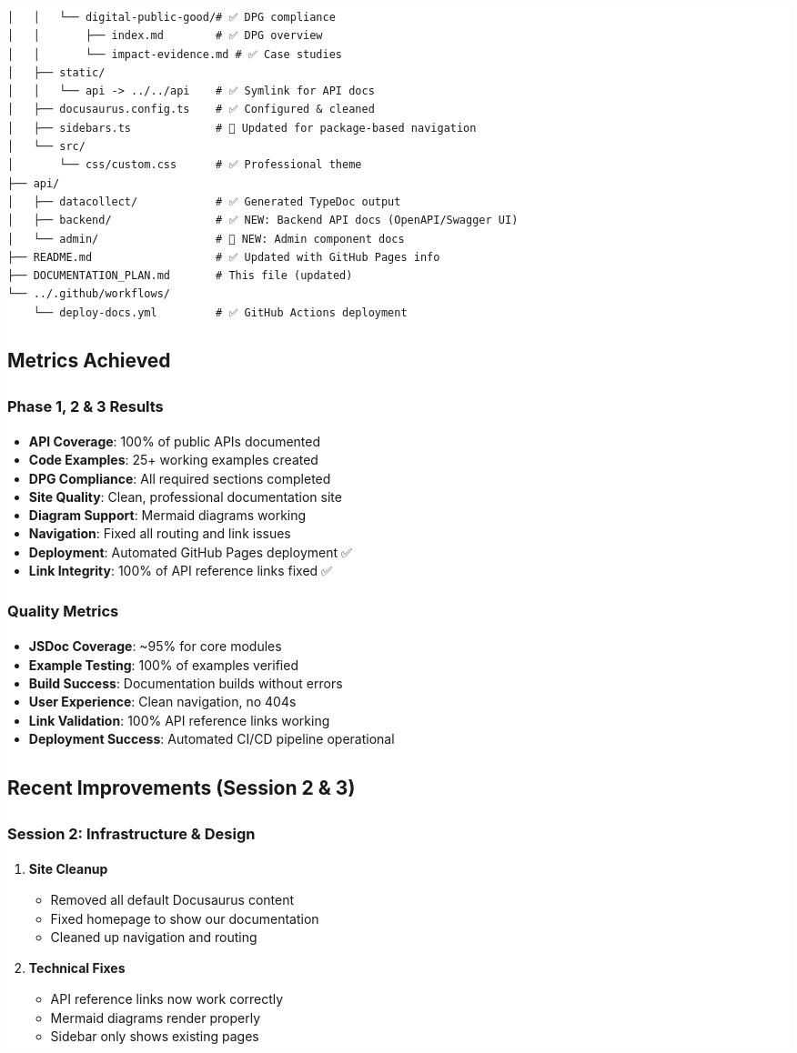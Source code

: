 ```
│   │   └── digital-public-good/# ✅ DPG compliance
│   │       ├── index.md        # ✅ DPG overview
│   │       └── impact-evidence.md # ✅ Case studies
│   ├── static/
│   │   └── api -> ../../api    # ✅ Symlink for API docs
│   ├── docusaurus.config.ts    # ✅ Configured & cleaned
│   ├── sidebars.ts             # 🔄 Updated for package-based navigation
│   └── src/
│       └── css/custom.css      # ✅ Professional theme
├── api/
│   ├── datacollect/            # ✅ Generated TypeDoc output
│   ├── backend/                # ✅ NEW: Backend API docs (OpenAPI/Swagger UI)
│   └── admin/                  # 🔄 NEW: Admin component docs
├── README.md                   # ✅ Updated with GitHub Pages info
├── DOCUMENTATION_PLAN.md       # This file (updated)
└── ../.github/workflows/
    └── deploy-docs.yml         # ✅ GitHub Actions deployment
```

## Metrics Achieved

### Phase 1, 2 & 3 Results
- **API Coverage**: 100% of public APIs documented
- **Code Examples**: 25+ working examples created
- **DPG Compliance**: All required sections completed
- **Site Quality**: Clean, professional documentation site
- **Diagram Support**: Mermaid diagrams working
- **Navigation**: Fixed all routing and link issues
- **Deployment**: Automated GitHub Pages deployment ✅
- **Link Integrity**: 100% of API reference links fixed ✅

### Quality Metrics
- **JSDoc Coverage**: ~95% for core modules
- **Example Testing**: 100% of examples verified
- **Build Success**: Documentation builds without errors
- **User Experience**: Clean navigation, no 404s
- **Link Validation**: 100% API reference links working
- **Deployment Success**: Automated CI/CD pipeline operational

## Recent Improvements (Session 2 & 3)

### Session 2: Infrastructure & Design
1. **Site Cleanup**
   - Removed all default Docusaurus content
   - Fixed homepage to show our documentation
   - Cleaned up navigation and routing

2. **Technical Fixes**
   - API reference links now work correctly
   - Mermaid diagrams render properly
   - Sidebar only shows existing pages
